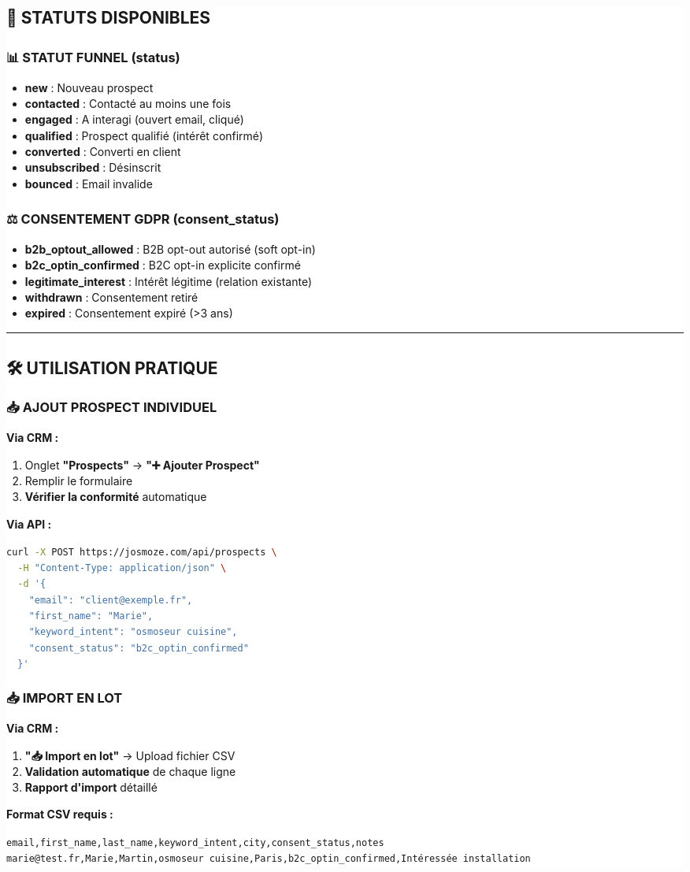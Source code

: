 
## 🎯 **STATUTS DISPONIBLES**

### **📊 STATUT FUNNEL (status)**
- **new** : Nouveau prospect
- **contacted** : Contacté au moins une fois
- **engaged** : A interagi (ouvert email, cliqué)
- **qualified** : Prospect qualifié (intérêt confirmé)
- **converted** : Converti en client
- **unsubscribed** : Désinscrit
- **bounced** : Email invalide

### **⚖️ CONSENTEMENT GDPR (consent_status)**
- **b2b_optout_allowed** : B2B opt-out autorisé (soft opt-in)
- **b2c_optin_confirmed** : B2C opt-in explicite confirmé
- **legitimate_interest** : Intérêt légitime (relation existante)
- **withdrawn** : Consentement retiré
- **expired** : Consentement expiré (>3 ans)

---

## 🛠️ **UTILISATION PRATIQUE**

### **📥 AJOUT PROSPECT INDIVIDUEL**

**Via CRM :**
1. Onglet **"Prospects"** → **"➕ Ajouter Prospect"**
2. Remplir le formulaire
3. **Vérifier la conformité** automatique

**Via API :**
```bash
curl -X POST https://josmoze.com/api/prospects \
  -H "Content-Type: application/json" \
  -d '{
    "email": "client@exemple.fr",
    "first_name": "Marie",
    "keyword_intent": "osmoseur cuisine",
    "consent_status": "b2c_optin_confirmed"
  }'
```

### **📥 IMPORT EN LOT**

**Via CRM :**
1. **"📥 Import en lot"** → Upload fichier CSV
2. **Validation automatique** de chaque ligne
3. **Rapport d'import** détaillé

**Format CSV requis :**
```csv
email,first_name,last_name,keyword_intent,city,consent_status,notes
marie@test.fr,Marie,Martin,osmoseur cuisine,Paris,b2c_optin_confirmed,Intéressée installation
```
